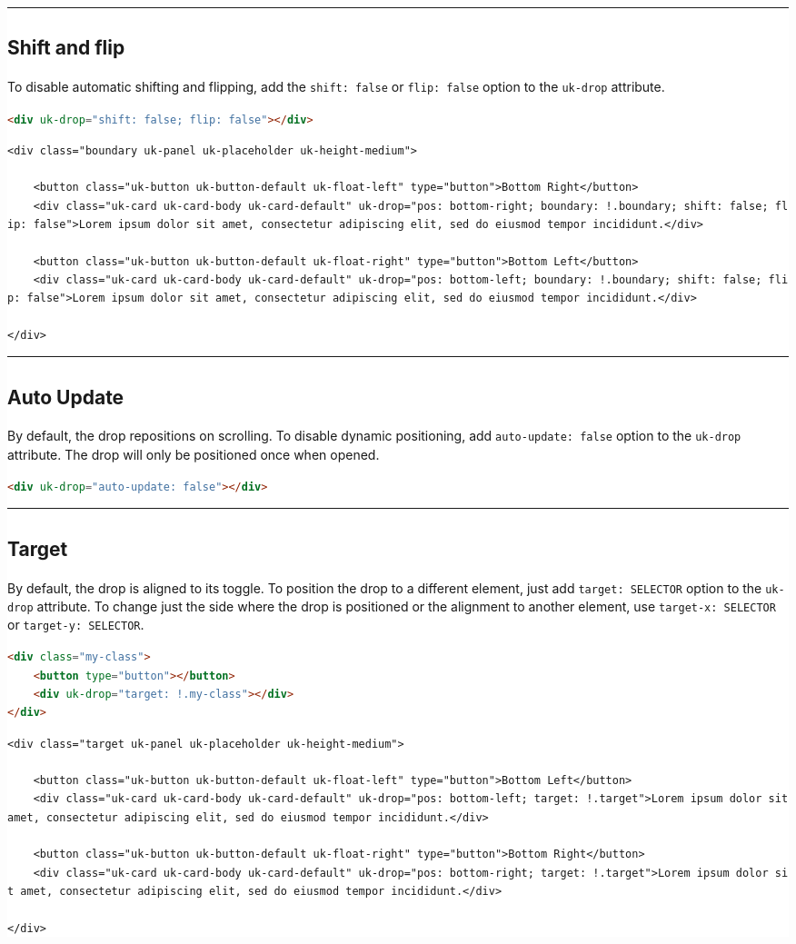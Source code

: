 ***

## Shift and flip

To disable automatic shifting and flipping, add the `shift: false` or `flip: false` option to the `uk-drop` attribute.

```html
<div uk-drop="shift: false; flip: false"></div>
```

```example
<div class="boundary uk-panel uk-placeholder uk-height-medium">

    <button class="uk-button uk-button-default uk-float-left" type="button">Bottom Right</button>
    <div class="uk-card uk-card-body uk-card-default" uk-drop="pos: bottom-right; boundary: !.boundary; shift: false; flip: false">Lorem ipsum dolor sit amet, consectetur adipiscing elit, sed do eiusmod tempor incididunt.</div>

    <button class="uk-button uk-button-default uk-float-right" type="button">Bottom Left</button>
    <div class="uk-card uk-card-body uk-card-default" uk-drop="pos: bottom-left; boundary: !.boundary; shift: false; flip: false">Lorem ipsum dolor sit amet, consectetur adipiscing elit, sed do eiusmod tempor incididunt.</div>

</div>
```

***

## Auto Update

By default, the drop repositions on scrolling. To disable dynamic positioning, add `auto-update: false` option to the `uk-drop` attribute. The drop will only be positioned once when opened.

```html
<div uk-drop="auto-update: false"></div>
```

***

## Target

By default, the drop is aligned to its toggle. To position the drop to a different element, just add `target: SELECTOR` option to the `uk-drop` attribute. To change just the side where the drop is positioned or the alignment to another element, use `target-x: SELECTOR` or `target-y: SELECTOR`.

```html
<div class="my-class">
    <button type="button"></button>
    <div uk-drop="target: !.my-class"></div>
</div>
```

```example
<div class="target uk-panel uk-placeholder uk-height-medium">

    <button class="uk-button uk-button-default uk-float-left" type="button">Bottom Left</button>
    <div class="uk-card uk-card-body uk-card-default" uk-drop="pos: bottom-left; target: !.target">Lorem ipsum dolor sit amet, consectetur adipiscing elit, sed do eiusmod tempor incididunt.</div>

    <button class="uk-button uk-button-default uk-float-right" type="button">Bottom Right</button>
    <div class="uk-card uk-card-body uk-card-default" uk-drop="pos: bottom-right; target: !.target">Lorem ipsum dolor sit amet, consectetur adipiscing elit, sed do eiusmod tempor incididunt.</div>

</div>
```
